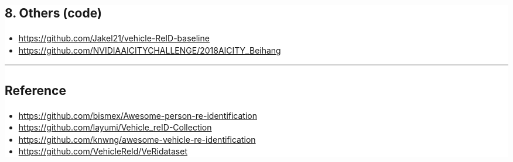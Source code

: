 ## 8. Others (code)
- https://github.com/Jakel21/vehicle-ReID-baseline
- https://github.com/NVIDIAAICITYCHALLENGE/2018AICITY_Beihang

---
## Reference

- https://github.com/bismex/Awesome-person-re-identification
- https://github.com/layumi/Vehicle_reID-Collection
- https://github.com/knwng/awesome-vehicle-re-identification
- https://github.com/VehicleReId/VeRidataset

